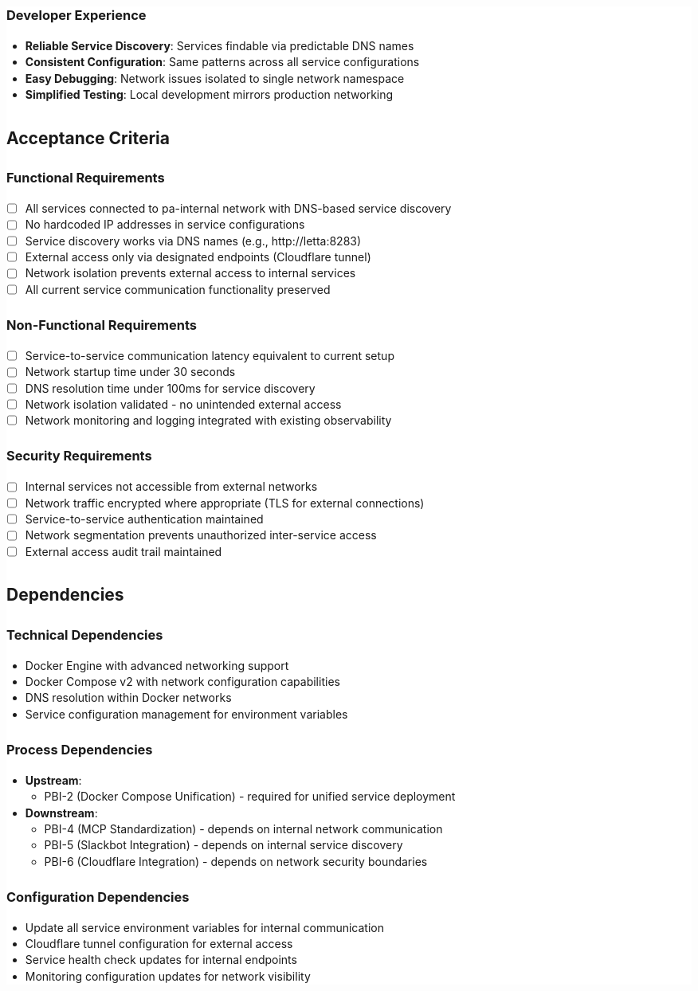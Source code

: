 ### Developer Experience
- **Reliable Service Discovery**: Services findable via predictable DNS names
- **Consistent Configuration**: Same patterns across all service configurations
- **Easy Debugging**: Network issues isolated to single network namespace
- **Simplified Testing**: Local development mirrors production networking

## Acceptance Criteria

### Functional Requirements
- [ ] All services connected to pa-internal network with DNS-based service discovery
- [ ] No hardcoded IP addresses in service configurations
- [ ] Service discovery works via DNS names (e.g., http://letta:8283)
- [ ] External access only via designated endpoints (Cloudflare tunnel)
- [ ] Network isolation prevents external access to internal services
- [ ] All current service communication functionality preserved

### Non-Functional Requirements
- [ ] Service-to-service communication latency equivalent to current setup
- [ ] Network startup time under 30 seconds
- [ ] DNS resolution time under 100ms for service discovery
- [ ] Network isolation validated - no unintended external access
- [ ] Network monitoring and logging integrated with existing observability

### Security Requirements
- [ ] Internal services not accessible from external networks
- [ ] Network traffic encrypted where appropriate (TLS for external connections)
- [ ] Service-to-service authentication maintained
- [ ] Network segmentation prevents unauthorized inter-service access
- [ ] External access audit trail maintained

## Dependencies

### Technical Dependencies
- Docker Engine with advanced networking support
- Docker Compose v2 with network configuration capabilities
- DNS resolution within Docker networks
- Service configuration management for environment variables

### Process Dependencies
- **Upstream**:
  - PBI-2 (Docker Compose Unification) - required for unified service deployment
- **Downstream**:
  - PBI-4 (MCP Standardization) - depends on internal network communication
  - PBI-5 (Slackbot Integration) - depends on internal service discovery
  - PBI-6 (Cloudflare Integration) - depends on network security boundaries

### Configuration Dependencies
- Update all service environment variables for internal communication
- Cloudflare tunnel configuration for external access
- Service health check updates for internal endpoints
- Monitoring configuration updates for network visibility
